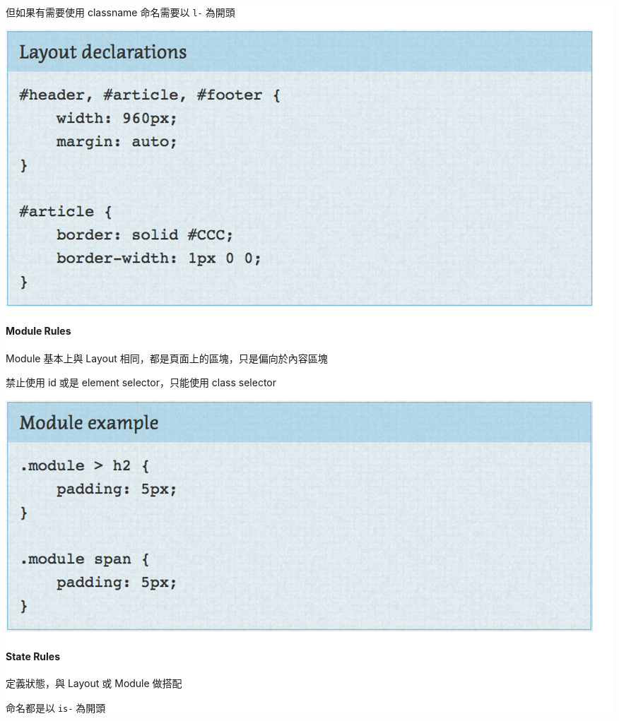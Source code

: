 但如果有需要使用 classname 命名需要以 `l-` 為開頭

![SMACSS Layout](./img/smacss-layout.png)

#### Module Rules

Module 基本上與 Layout 相同，都是頁面上的區塊，只是偏向於內容區塊

禁止使用 id 或是 element selector，只能使用 class selector

![SMACSS Module](./img/smacss-module.png)

#### State Rules

定義狀態，與 Layout 或 Module 做搭配

命名都是以 `is-` 為開頭
